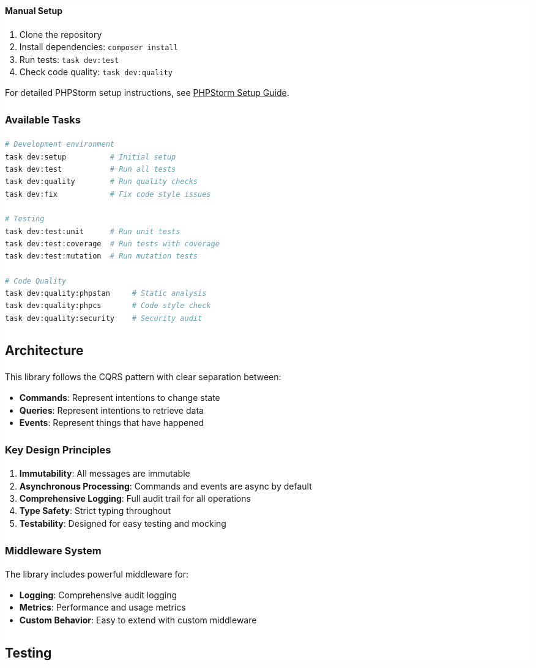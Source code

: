#### Manual Setup

1. Clone the repository
2. Install dependencies: `composer install`
3. Run tests: `task dev:test`
4. Check code quality: `task dev:quality`

For detailed PHPStorm setup instructions, see [PHPStorm Setup Guide](docs/phpstorm-setup.md).

### Available Tasks

```bash
# Development environment
task dev:setup          # Initial setup
task dev:test           # Run all tests
task dev:quality        # Run quality checks
task dev:fix            # Fix code style issues

# Testing
task dev:test:unit      # Run unit tests
task dev:test:coverage  # Run tests with coverage
task dev:test:mutation  # Run mutation tests

# Code Quality
task dev:quality:phpstan     # Static analysis
task dev:quality:phpcs       # Code style check
task dev:quality:security    # Security audit
```

## Architecture

This library follows the CQRS pattern with clear separation between:

- **Commands**: Represent intentions to change state
- **Queries**: Represent intentions to retrieve data  
- **Events**: Represent things that have happened

### Key Design Principles

1. **Immutability**: All messages are immutable
2. **Asynchronous Processing**: Commands and events are async by default
3. **Comprehensive Logging**: Full audit trail for all operations
4. **Type Safety**: Strict typing throughout
5. **Testability**: Designed for easy testing and mocking

### Middleware System

The library includes powerful middleware for:

- **Logging**: Comprehensive audit logging
- **Metrics**: Performance and usage metrics
- **Custom Behavior**: Easy to extend with custom middleware

## Testing
